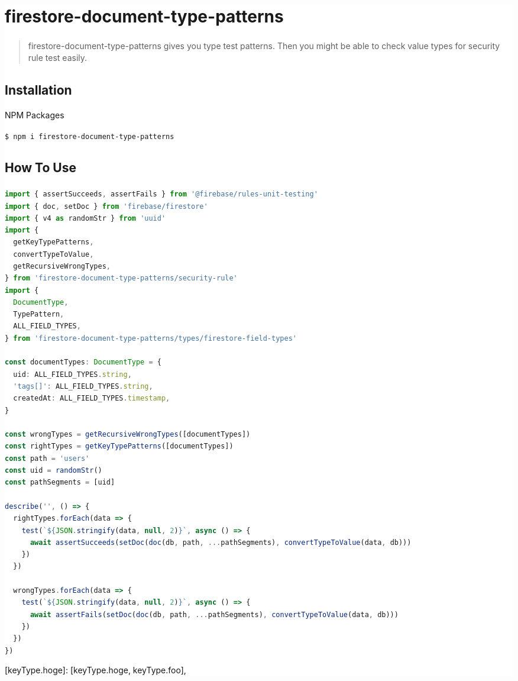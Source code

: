# firestore-document-type-patterns

> firestore-document-type-patterns gives you type test patterns.
> Then you might be able to check value types for security rule test easily.

## Installation

NPM Packages

```bash
$ npm i firestore-document-type-patterns
```

## How To Use

```ts
import { assertSucceeds, assertFails } from '@firebase/rules-unit-testing'
import { doc, setDoc } from 'firebase/firestore'
import { v4 as randomStr } from 'uuid'
import {
  getKeyTypePatterns,
  convertTypeToValue,
  getRecursiveWrongTypes,
} from 'firestore-document-type-patterns/security-rule'
import {
  DocumentType,
  TypePattern,
  ALL_FIELD_TYPES,
} from 'firestore-document-type-patterns/types/firestore-field-types'

const documentTypes: DocumentType = {
  uid: ALL_FIELD_TYPES.string,
  'tags[]': ALL_FIELD_TYPES.string,
  createdAt: ALL_FIELD_TYPES.timestamp,
}

const wrongTypes = getRecursiveWrongTypes([documentTypes])
const rightTypes = getKeyTypePatterns([documentTypes])
const path = 'users'
const uid = randomStr()
const pathSegments = [uid]

describe('', () => {
  rightTypes.forEach(data => {
    test(`${JSON.stringify(data, null, 2)}`, async () => {
      await assertSucceeds(setDoc(doc(db, path, ...pathSegments), convertTypeToValue(data, db)))
    })
  })

  wrongTypes.forEach(data => {
    test(`${JSON.stringify(data, null, 2)}`, async () => {
      await assertFails(setDoc(doc(db, path, ...pathSegments), convertTypeToValue(data, db)))
    })
  })
})
```


  [keyType.hoge]: [keyType.hoge, keyType.foo],